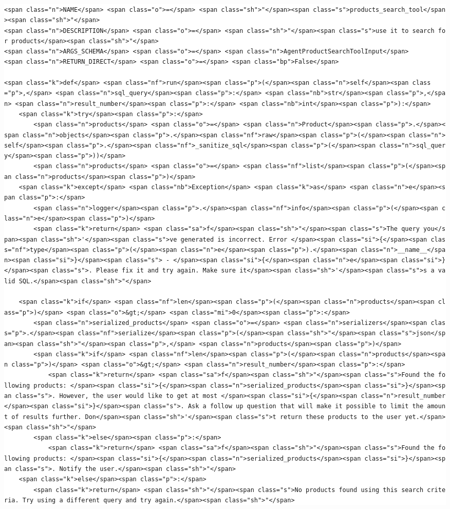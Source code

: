     <span class="n">NAME</span> <span class="o">=</span> <span class="sh">"</span><span class="s">products_search_tool</span><span class="sh">"</span>
    <span class="n">DESCRIPTION</span> <span class="o">=</span> <span class="sh">"</span><span class="s">use it to search for products</span><span class="sh">"</span>
    <span class="n">ARGS_SCHEMA</span> <span class="o">=</span> <span class="n">AgentProductSearchToolInput</span>
    <span class="n">RETURN_DIRECT</span> <span class="o">=</span> <span class="bp">False</span>

    <span class="k">def</span> <span class="nf">run</span><span class="p">(</span><span class="n">self</span><span class="p">,</span> <span class="n">sql_query</span><span class="p">:</span> <span class="nb">str</span><span class="p">,</span> <span class="n">result_number</span><span class="p">:</span> <span class="nb">int</span><span class="p">):</span>
        <span class="k">try</span><span class="p">:</span>
            <span class="n">products</span> <span class="o">=</span> <span class="n">Product</span><span class="p">.</span><span class="n">objects</span><span class="p">.</span><span class="nf">raw</span><span class="p">(</span><span class="n">self</span><span class="p">.</span><span class="nf">_sanitize_sql</span><span class="p">(</span><span class="n">sql_query</span><span class="p">))</span>
            <span class="n">products</span> <span class="o">=</span> <span class="nf">list</span><span class="p">(</span><span class="n">products</span><span class="p">)</span>
        <span class="k">except</span> <span class="nb">Exception</span> <span class="k">as</span> <span class="n">e</span><span class="p">:</span>
            <span class="n">logger</span><span class="p">.</span><span class="nf">info</span><span class="p">(</span><span class="n">e</span><span class="p">)</span>
            <span class="k">return</span> <span class="sa">f</span><span class="sh">"</span><span class="s">The query you</span><span class="sh">'</span><span class="s">ve generated is incorrect. Error </span><span class="si">{</span><span class="nf">type</span><span class="p">(</span><span class="n">e</span><span class="p">).</span><span class="n">__name__</span><span class="si">}</span><span class="s"> - </span><span class="si">{</span><span class="n">e</span><span class="si">}</span><span class="s">. Please fix it and try again. Make sure it</span><span class="sh">'</span><span class="s">s a valid SQL.</span><span class="sh">"</span>

        <span class="k">if</span> <span class="nf">len</span><span class="p">(</span><span class="n">products</span><span class="p">)</span> <span class="o">&gt;</span> <span class="mi">0</span><span class="p">:</span>
            <span class="n">serialized_products</span> <span class="o">=</span> <span class="n">serializers</span><span class="p">.</span><span class="nf">serialize</span><span class="p">(</span><span class="sh">"</span><span class="s">json</span><span class="sh">"</span><span class="p">,</span> <span class="n">products</span><span class="p">)</span>
            <span class="k">if</span> <span class="nf">len</span><span class="p">(</span><span class="n">products</span><span class="p">)</span> <span class="o">&gt;</span> <span class="n">result_number</span><span class="p">:</span>
                <span class="k">return</span> <span class="sa">f</span><span class="sh">"</span><span class="s">Found the following products: </span><span class="si">{</span><span class="n">serialized_products</span><span class="si">}</span><span class="s">. However, the user would like to get at most </span><span class="si">{</span><span class="n">result_number</span><span class="si">}</span><span class="s">. Ask a follow up question that will make it possible to limit the amount of results further. Don</span><span class="sh">'</span><span class="s">t return these products to the user yet.</span><span class="sh">"</span>
            <span class="k">else</span><span class="p">:</span>
                <span class="k">return</span> <span class="sa">f</span><span class="sh">"</span><span class="s">Found the following products: </span><span class="si">{</span><span class="n">serialized_products</span><span class="si">}</span><span class="s">. Notify the user.</span><span class="sh">"</span>
        <span class="k">else</span><span class="p">:</span>
            <span class="k">return</span> <span class="sh">"</span><span class="s">No products found using this search criteria. Try using a different query and try again.</span><span class="sh">"</span>
</code></pre>
